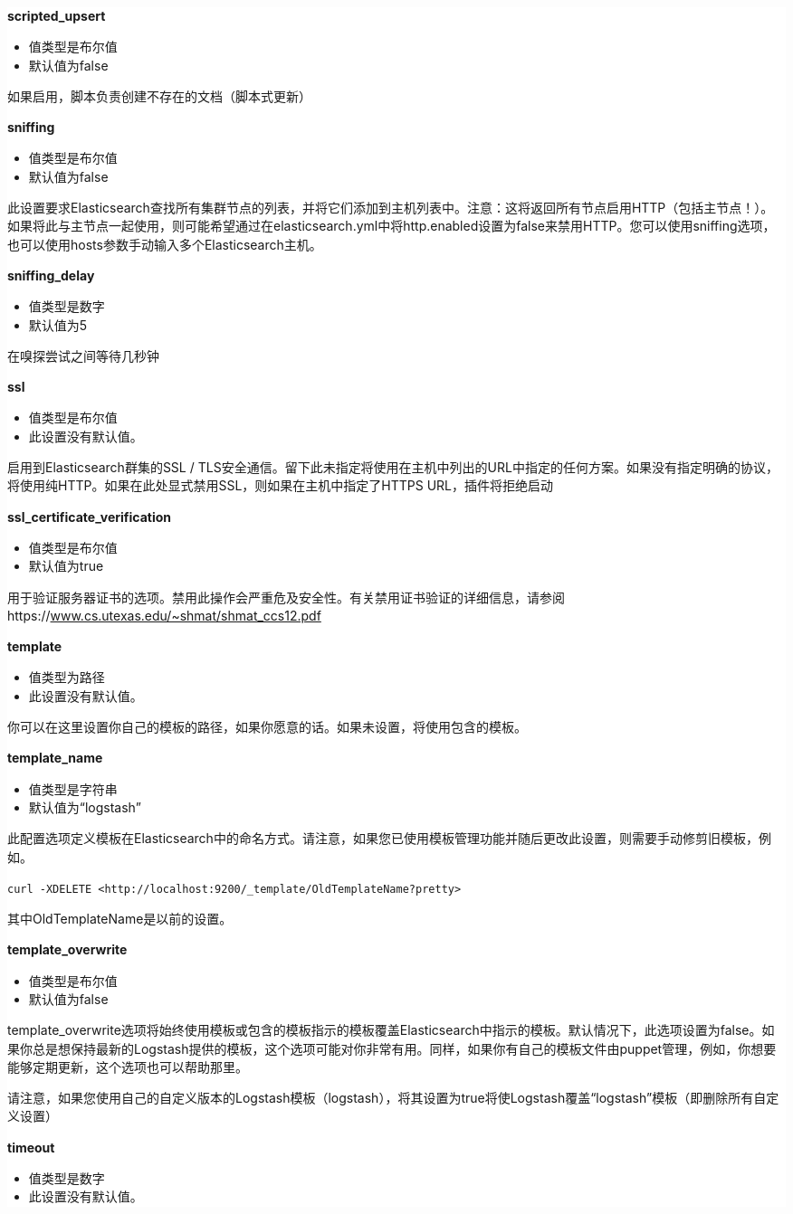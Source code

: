 **scripted_upsert**
- 值类型是布尔值
- 默认值为false

如果启用，脚本负责创建不存在的文档（脚本式更新）

**sniffing**
- 值类型是布尔值
- 默认值为false

此设置要求Elasticsearch查找所有集群节点的列表，并将它们添加到主机列表中。注意：这将返回所有节点启用HTTP（包括主节点！）。如果将此与主节点一起使用，则可能希望通过在elasticsearch.yml中将http.enabled设置为false来禁用HTTP。您可以使用sniffing选项，也可以使用hosts参数手动输入多个Elasticsearch主机。

**sniffing_delay**
- 值类型是数字
- 默认值为5

在嗅探尝试之间等待几秒钟

**ssl**
- 值类型是布尔值
- 此设置没有默认值。

启用到Elasticsearch群集的SSL / TLS安全通信。留下此未指定将使用在主机中列出的URL中指定的任何方案。如果没有指定明确的协议，将使用纯HTTP。如果在此处显式禁用SSL，则如果在主机中指定了HTTPS URL，插件将拒绝启动

**ssl_certificate_verification**
- 值类型是布尔值
- 默认值为true

用于验证服务器证书的选项。禁用此操作会严重危及安全性。有关禁用证书验证的详细信息，请参阅https://www.cs.utexas.edu/~shmat/shmat_ccs12.pdf


**template**
- 值类型为路径
- 此设置没有默认值。

你可以在这里设置你自己的模板的路径，如果你愿意的话。如果未设置，将使用包含的模板。

**template_name**
- 值类型是字符串
- 默认值为“logstash”

此配置选项定义模板在Elasticsearch中的命名方式。请注意，如果您已使用模板管理功能并随后更改此设置，则需要手动修剪旧模板，例如。
```
curl -XDELETE <http://localhost:9200/_template/OldTemplateName?pretty>
```
其中OldTemplateName是以前的设置。

**template_overwrite**
- 值类型是布尔值
- 默认值为false

template_overwrite选项将始终使用模板或包含的模板指示的模板覆盖Elasticsearch中指示的模板。默认情况下，此选项设置为false。如果你总是想保持最新的Logstash提供的模板，这个选项可能对你非常有用。同样，如果你有自己的模板文件由puppet管理，例如，你想要能够定期更新，这个选项也可以帮助那里。

请注意，如果您使用自己的自定义版本的Logstash模板（logstash），将其设置为true将使Logstash覆盖“logstash”模板（即删除所有自定义设置）

**timeout**
- 值类型是数字
- 此设置没有默认值。
